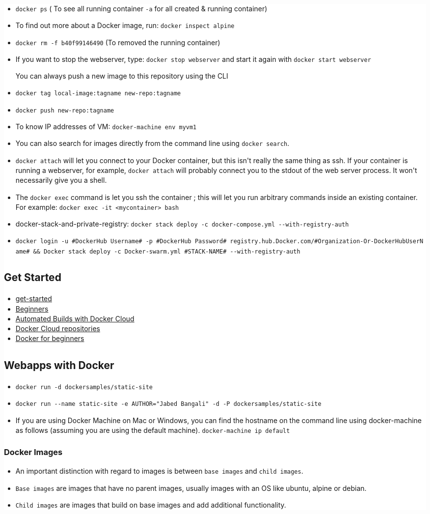 + `docker ps` ( To see all running container `-a` for all created & running container)

+ To find out more about a Docker image, run: `docker inspect alpine`

+ `docker rm -f b40f99146490` (To removed the running container)

+ If you want to stop the webserver, type: `docker stop webserver` and start it again with `docker start webserver`

  You can always push a new image to this repository using the CLI
+ `docker tag local-image:tagname new-repo:tagname`

+ `docker push new-repo:tagname`

+ To know IP addresses of VM: `docker-machine env myvm1`

+ You can also search for images directly from the command line using `docker search`.

+ `docker attach` will let you connect to your Docker container, but this isn't really the same thing as  ssh. If your container is running a webserver, for example, `docker attach` will probably connect you to the stdout of the web server process. It won't necessarily give you a shell.

+ The `docker exec` command is let you ssh the container ; this will let you run arbitrary commands inside an existing container. For example: `docker exec -it <mycontainer> bash`

+ docker-stack-and-private-registry: `docker stack deploy -c docker-compose.yml --with-registry-auth`

+ `docker login -u #DockerHub Username# -p #DockerHub Password# registry.hub.Docker.com/#Organization-Or-DockerHubUserName# && Docker stack deploy -c Docker-swarm.yml #STACK-NAME# --with-registry-auth`


## Get Started
+ [get-started](https://docs.docker.com/get-started/)
+ [Beginners](https://docker-curriculum.com/)
+ [Automated Builds with Docker Cloud](https://docs.docker.com/docker-cloud/builds/automated-build/)
+ [Docker Cloud repositories](https://docs.docker.com/docker-cloud/builds/repos/)
+ [Docker for beginners](https://github.com/docker/labs/tree/master/beginner)

## Webapps with Docker
+ `docker run -d dockersamples/static-site`

+ `docker run --name static-site -e AUTHOR="Jabed Bangali" -d -P dockersamples/static-site`

+ If you are using Docker Machine on Mac or Windows, you can find the hostname on the command line using docker-machine as follows (assuming you are using the default machine).
`docker-machine ip default`
### Docker Images

+ An important distinction with regard to images is between `base images` and `child images`.

+ `Base images` are images that have no parent images, usually images with an OS like ubuntu, alpine or debian.

+ `Child images` are images that build on base images and add additional functionality.
